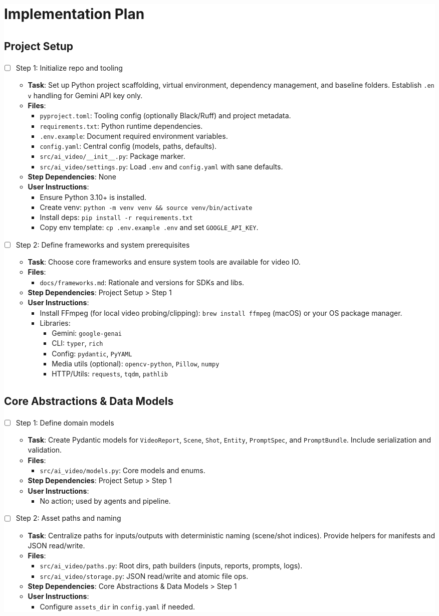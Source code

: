 # Implementation Plan

## Project Setup
- [ ] Step 1: Initialize repo and tooling
  - **Task**: Set up Python project scaffolding, virtual environment, dependency management, and baseline folders. Establish `.env` handling for Gemini API key only.
  - **Files**:
    - `pyproject.toml`: Tooling config (optionally Black/Ruff) and project metadata.
    - `requirements.txt`: Python runtime dependencies.
    - `.env.example`: Document required environment variables.
    - `config.yaml`: Central config (models, paths, defaults).
    - `src/ai_video/__init__.py`: Package marker.
    - `src/ai_video/settings.py`: Load `.env` and `config.yaml` with sane defaults.
  - **Step Dependencies**: None
  - **User Instructions**:
    - Ensure Python 3.10+ is installed.
    - Create venv: `python -m venv venv && source venv/bin/activate`
    - Install deps: `pip install -r requirements.txt`
    - Copy env template: `cp .env.example .env` and set `GOOGLE_API_KEY`.

- [ ] Step 2: Define frameworks and system prerequisites
  - **Task**: Choose core frameworks and ensure system tools are available for video IO.
  - **Files**:
    - `docs/frameworks.md`: Rationale and versions for SDKs and libs.
  - **Step Dependencies**: Project Setup > Step 1
  - **User Instructions**:
    - Install FFmpeg (for local video probing/clipping): `brew install ffmpeg` (macOS) or your OS package manager.
    - Libraries:
      - Gemini: `google-genai`
      - CLI: `typer`, `rich`
      - Config: `pydantic`, `PyYAML`
      - Media utils (optional): `opencv-python`, `Pillow`, `numpy`
      - HTTP/Utils: `requests`, `tqdm`, `pathlib`

## Core Abstractions & Data Models
- [ ] Step 1: Define domain models
  - **Task**: Create Pydantic models for `VideoReport`, `Scene`, `Shot`, `Entity`, `PromptSpec`, and `PromptBundle`. Include serialization and validation.
  - **Files**:
    - `src/ai_video/models.py`: Core models and enums.
  - **Step Dependencies**: Project Setup > Step 1
  - **User Instructions**:
    - No action; used by agents and pipeline.

- [ ] Step 2: Asset paths and naming
  - **Task**: Centralize paths for inputs/outputs with deterministic naming (scene/shot indices). Provide helpers for manifests and JSON read/write.
  - **Files**:
    - `src/ai_video/paths.py`: Root dirs, path builders (inputs, reports, prompts, logs).
    - `src/ai_video/storage.py`: JSON read/write and atomic file ops.
  - **Step Dependencies**: Core Abstractions & Data Models > Step 1
  - **User Instructions**:
    - Configure `assets_dir` in `config.yaml` if needed.
